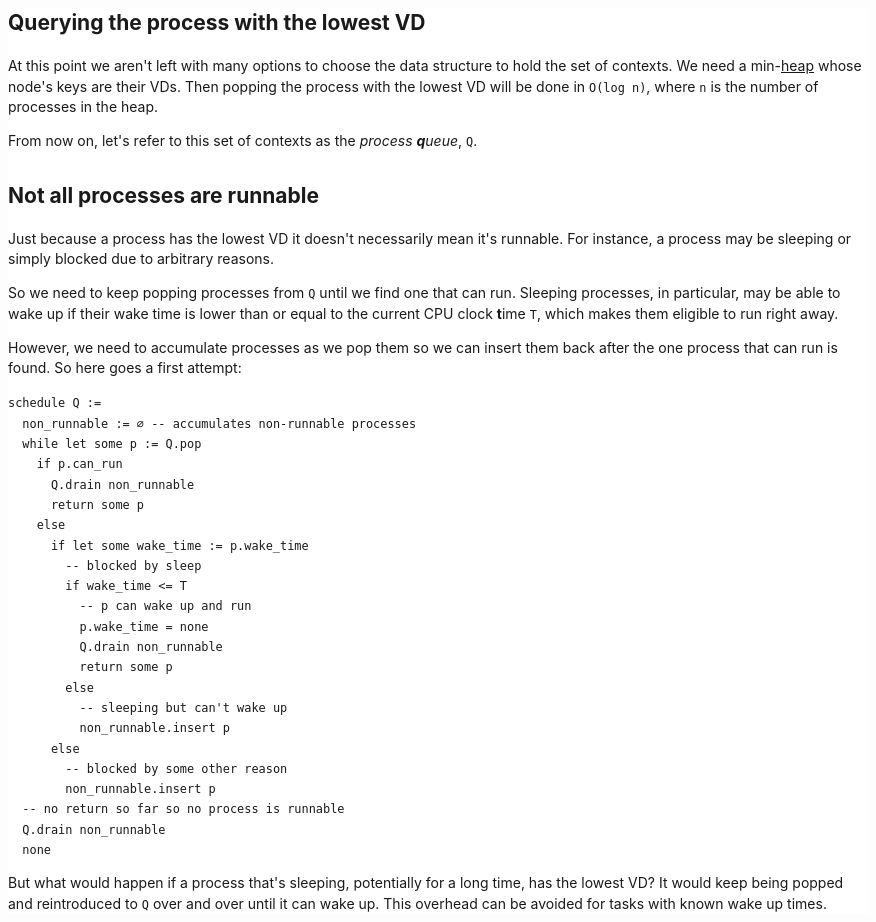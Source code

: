 ## Querying the process with the lowest VD

At this point we aren't left with many options to choose the data structure to hold the set of
contexts. We need a min-[heap](https://en.wikipedia.org/wiki/Heap_(data_structure)) whose node's
keys are their VDs. Then popping the process with the lowest VD will be done in `O(log n)`,
where `n` is the number of processes in the heap.

From now on, let's refer to this set of contexts as the *process **q**ueue*, `Q`.

## Not all processes are runnable

Just because a process has the lowest VD it doesn't necessarily mean it's runnable. For instance, a
process may be sleeping or simply blocked due to arbitrary reasons.

So we need to keep popping processes from `Q` until we find one that can run. Sleeping processes, in
particular, may be able to wake up if their wake time is lower than or equal to the current CPU clock
**t**ime `T`, which makes them eligible to run right away.

However, we need to accumulate processes as we pop them so we can insert them back after the one process
that can run is found. So here goes a first attempt:

```
schedule Q :=
  non_runnable := ∅ -- accumulates non-runnable processes
  while let some p := Q.pop
    if p.can_run
      Q.drain non_runnable
      return some p
    else
      if let some wake_time := p.wake_time
        -- blocked by sleep
        if wake_time <= T
          -- p can wake up and run
          p.wake_time = none
          Q.drain non_runnable
          return some p
        else
          -- sleeping but can't wake up
          non_runnable.insert p
      else
        -- blocked by some other reason
        non_runnable.insert p
  -- no return so far so no process is runnable
  Q.drain non_runnable
  none
```

But what would happen if a process that's sleeping, potentially for a long time, has the lowest VD?
It would keep being popped and reintroduced to `Q` over and over until it can wake up. This overhead
can be avoided for tasks with known wake up times.
